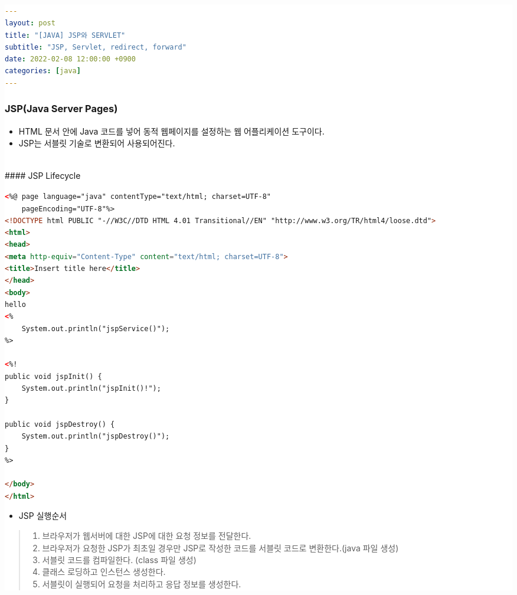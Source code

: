 ```yaml
---
layout: post
title: "[JAVA] JSP와 SERVLET"
subtitle: "JSP, Servlet, redirect, forward"
date: 2022-02-08 12:00:00 +0900
categories: [java]
---
```


### JSP(Java Server Pages)
- HTML 문서 안에 Java 코드를 넣어 동적 웹페이지를 설정하는 웹 어플리케이션 도구이다. 
- JSP는 서블릿 기술로 변환되어 사용되어진다.

<BR>
#### JSP Lifecycle

```html
<%@ page language="java" contentType="text/html; charset=UTF-8"
    pageEncoding="UTF-8"%>
<!DOCTYPE html PUBLIC "-//W3C//DTD HTML 4.01 Transitional//EN" "http://www.w3.org/TR/html4/loose.dtd">
<html>
<head>
<meta http-equiv="Content-Type" content="text/html; charset=UTF-8">
<title>Insert title here</title>
</head>
<body>
hello
<%
	System.out.println("jspService()");
%>

<%!
public void jspInit() {
	System.out.println("jspInit()!");
}

public void jspDestroy() {
	System.out.println("jspDestroy()");
}
%>

</body>
</html>

```

- JSP 실행순서
> 1. 브라우저가 웹서버에 대한 JSP에 대한 요청 정보를 전달한다.
> 2. 브라우저가 요청한 JSP가 최초일 경우만 JSP로 작성한 코드를 서블릿 코드로 변환한다.(java 파일 생성)
> 3. 서블릿 코드를 컴파일한다. (class 파일 생성)
> 4. 클래스 로딩하고 인스턴스 생성한다.
> 5. 서블릿이 실행되어 요청을 처리하고 응답 정보를 생성한다. 
